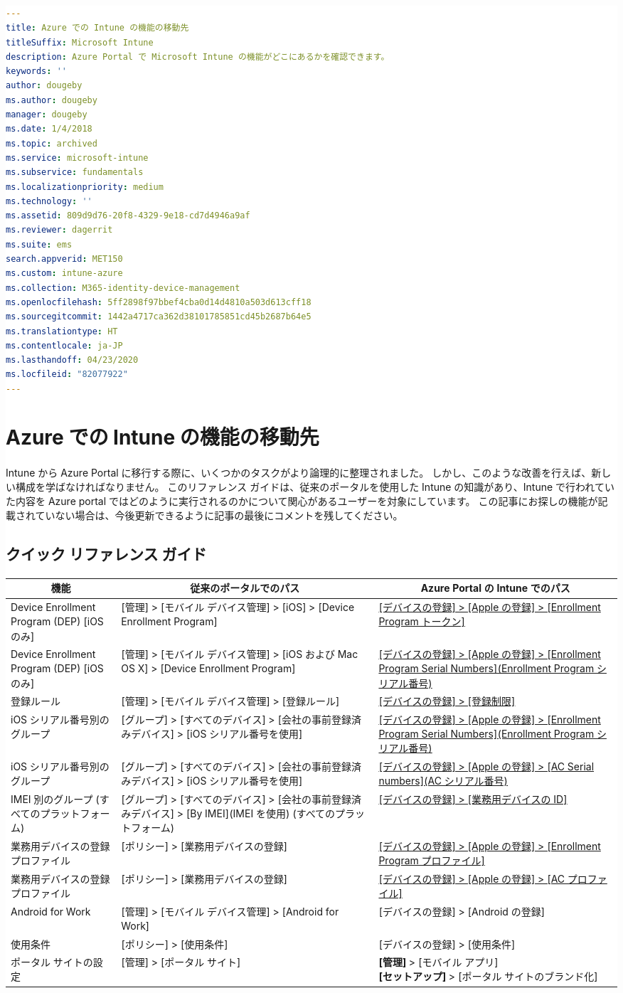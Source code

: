 ```yaml
---
title: Azure での Intune の機能の移動先
titleSuffix: Microsoft Intune
description: Azure Portal で Microsoft Intune の機能がどこにあるかを確認できます。
keywords: ''
author: dougeby
ms.author: dougeby
manager: dougeby
ms.date: 1/4/2018
ms.topic: archived
ms.service: microsoft-intune
ms.subservice: fundamentals
ms.localizationpriority: medium
ms.technology: ''
ms.assetid: 809d9d76-20f8-4329-9e18-cd7d4946a9af
ms.reviewer: dagerrit
ms.suite: ems
search.appverid: MET150
ms.custom: intune-azure
ms.collection: M365-identity-device-management
ms.openlocfilehash: 5ff2898f97bbef4cba0d14d4810a503d613cff18
ms.sourcegitcommit: 1442a4717ca362d38101785851cd45b2687b64e5
ms.translationtype: HT
ms.contentlocale: ja-JP
ms.lasthandoff: 04/23/2020
ms.locfileid: "82077922"
---
```

# <a name="where-did-my-intune-feature-go-in-azure"></a>Azure での Intune の機能の移動先
Intune から Azure Portal に移行する際に、いくつかのタスクがより論理的に整理されました。 しかし、このような改善を行えば、新しい構成を学ばなければなりません。 このリファレンス ガイドは、従来のポータルを使用した Intune の知識があり、Intune で行われていた内容を Azure portal ではどのように実行されるのかについて関心があるユーザーを対象にしています。 この記事にお探しの機能が記載されていない場合は、今後更新できるように記事の最後にコメントを残してください。
## <a name="quick-reference-guide"></a>クイック リファレンス ガイド

|機能 |従来のポータルでのパス|Azure Portal の Intune でのパス|
|------------|---------------|---------------|
|Device Enrollment Program (DEP) [iOS のみ]|[管理] > [モバイル デバイス管理] > [iOS] > [Device Enrollment Program]|[[デバイスの登録] > [Apple の登録] > [Enrollment Program トークン]](#where-did-apple-dep-go) |
|Device Enrollment Program (DEP) [iOS のみ]| [管理] > [モバイル デバイス管理] > [iOS および Mac OS X] > [Device Enrollment Program] |[[デバイスの登録] > [Apple の登録] > [Enrollment Program Serial Numbers]\(Enrollment Program シリアル番号\)](#where-did-apple-dep-go) |
|登録ルール |[管理] > [モバイル デバイス管理] > [登録ルール]|[[デバイスの登録] > [登録制限]](#where-did-enrollment-rules-go) |
|iOS シリアル番号別のグループ |[グループ] > [すべてのデバイス] > [会社の事前登録済みデバイス] > [iOS シリアル番号を使用]|[[デバイスの登録] > [Apple の登録] > [Enrollment Program Serial Numbers]\(Enrollment Program シリアル番号\)](#where-did-corporate-pre-enrolled-devices-go) |
|iOS シリアル番号別のグループ |[グループ] > [すべてのデバイス] > [会社の事前登録済みデバイス] > [iOS シリアル番号を使用]| [[デバイスの登録] > [Apple の登録] > [AC Serial numbers]\(AC シリアル番号\)](#where-did-corporate-pre-enrolled-devices-go)|
|IMEI 別のグループ (すべてのプラットフォーム)| [グループ] > [すべてのデバイス] > [会社の事前登録済みデバイス] > [By IMEI]\(IMEI を使用\) (すべてのプラットフォーム) | [[デバイスの登録] > [業務用デバイスの ID]](#by-imei-all-platforms)|
| 業務用デバイスの登録プロファイル| [ポリシー] > [業務用デバイスの登録] | [[デバイスの登録] > [Apple の登録] > [Enrollment Program プロファイル]](#where-did-corporate-pre-enrolled-devices-go) |
| 業務用デバイスの登録プロファイル | [ポリシー] > [業務用デバイスの登録] | [[デバイスの登録] > [Apple の登録] > [AC プロファイル]](#where-did-corporate-pre-enrolled-devices-go) |
| Android for Work | [管理] > [モバイル デバイス管理] > [Android for Work] | [デバイスの登録] > [Android の登録] |
| 使用条件 | [ポリシー] > [使用条件] | [デバイスの登録] > [使用条件] |
ポータル サイトの設定|[管理] > [ポータル サイト]|**[管理]** > [モバイル アプリ]<br> **[セットアップ]** > [ポータル サイトのブランド化]
